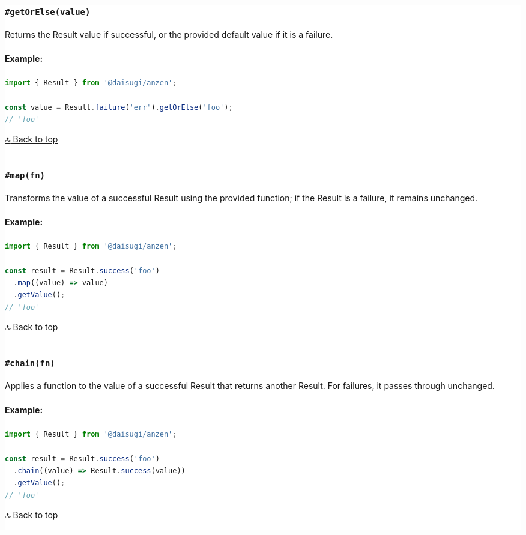 ### `#getOrElse(value)`

Returns the Result value if successful, or the provided default value if it is a failure.

#### Example:

```js
import { Result } from '@daisugi/anzen';

const value = Result.failure('err').getOrElse('foo');
// 'foo'
```

[:top: Back to top](#-table-of-contents)

---

### `#map(fn)`

Transforms the value of a successful Result using the provided function; if the Result is a failure, it remains unchanged.

#### Example:

```js
import { Result } from '@daisugi/anzen';

const result = Result.success('foo')
  .map((value) => value)
  .getValue();
// 'foo'
```

[:top: Back to top](#-table-of-contents)

---

### `#chain(fn)`

Applies a function to the value of a successful Result that returns another Result. For failures, it passes through unchanged.

#### Example:

```js
import { Result } from '@daisugi/anzen';

const result = Result.success('foo')
  .chain((value) => Result.success(value))
  .getValue();
// 'foo'
```

[:top: Back to top](#-table-of-contents)

---
